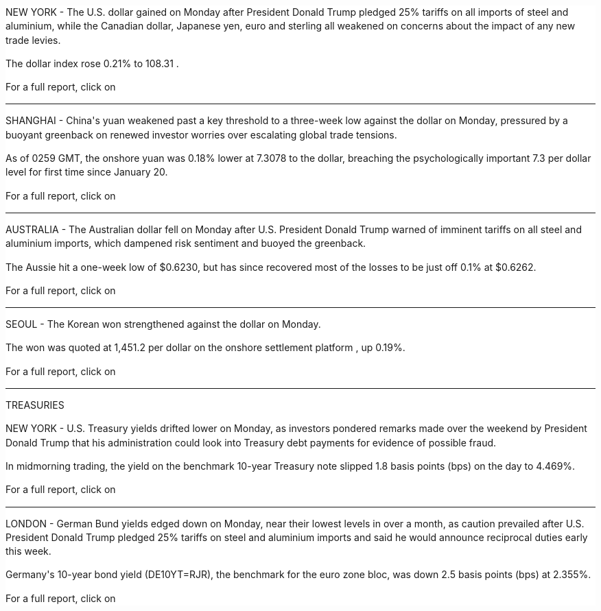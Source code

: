 NEW YORK - The U.S. dollar gained on Monday after President Donald Trump pledged 25% tariffs on all imports of steel and aluminium, while the Canadian dollar, Japanese yen, euro and sterling all weakened on concerns about the impact of any new trade levies.

The dollar index rose 0.21% to 108.31 .

For a full report, click on

- - - -

SHANGHAI - China's yuan weakened past a key threshold to a three-week low against the dollar on Monday, pressured by a buoyant greenback on renewed investor worries over escalating global trade tensions.

As of 0259 GMT, the onshore yuan was 0.18% lower at 7.3078 to the dollar, breaching the psychologically important 7.3 per dollar level for first time since January 20.

For a full report, click on

- - - -

AUSTRALIA - The Australian dollar fell on Monday after U.S. President Donald Trump warned of imminent tariffs on all steel and aluminium imports, which dampened risk sentiment and buoyed the greenback.

The Aussie hit a one-week low of $0.6230, but has since recovered most of the losses to be just off 0.1% at $0.6262.

For a full report, click on

- - - -

SEOUL - The Korean won strengthened against the dollar on Monday.

The won was quoted at 1,451.2 per dollar on the onshore settlement platform , up 0.19%.

For a full report, click on

- - - -

TREASURIES

NEW YORK - U.S. Treasury yields drifted lower on Monday, as investors pondered remarks made over the weekend by President Donald Trump that his administration could look into Treasury debt payments for evidence of possible fraud.

In midmorning trading, the yield on the benchmark 10-year Treasury note slipped 1.8 basis points (bps) on the day to 4.469%.

For a full report, click on

- - - -

LONDON - German Bund yields edged down on Monday, near their lowest levels in over a month, as caution prevailed after U.S. President Donald Trump pledged 25% tariffs on steel and aluminium imports and said he would announce reciprocal duties early this week.

Germany's 10-year bond yield (DE10YT=RJR), the benchmark for the euro zone bloc, was down 2.5 basis points (bps) at 2.355%.

For a full report, click on
